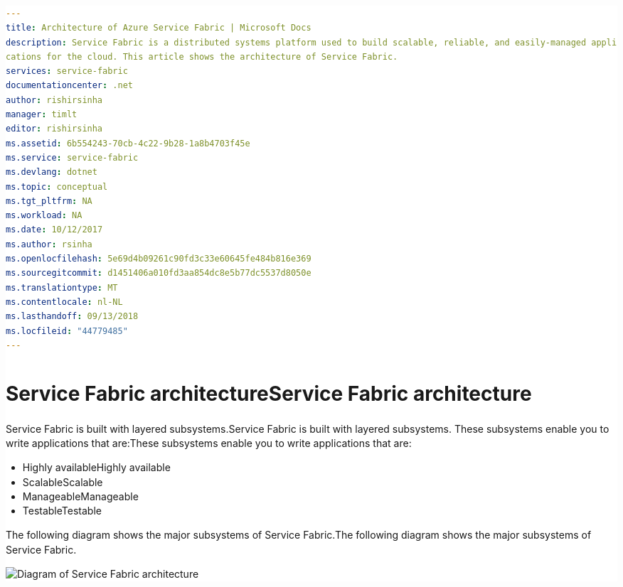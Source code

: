 ```yaml
---
title: Architecture of Azure Service Fabric | Microsoft Docs
description: Service Fabric is a distributed systems platform used to build scalable, reliable, and easily-managed applications for the cloud. This article shows the architecture of Service Fabric.
services: service-fabric
documentationcenter: .net
author: rishirsinha
manager: timlt
editor: rishirsinha
ms.assetid: 6b554243-70cb-4c22-9b28-1a8b4703f45e
ms.service: service-fabric
ms.devlang: dotnet
ms.topic: conceptual
ms.tgt_pltfrm: NA
ms.workload: NA
ms.date: 10/12/2017
ms.author: rsinha
ms.openlocfilehash: 5e69d4b09261c90fd3c33e60645fe484b816e369
ms.sourcegitcommit: d1451406a010fd3aa854dc8e5b77dc5537d8050e
ms.translationtype: MT
ms.contentlocale: nl-NL
ms.lasthandoff: 09/13/2018
ms.locfileid: "44779485"
---
```

# <a name="service-fabric-architecture"></a><span data-ttu-id="32d6e-104">Service Fabric architecture</span><span class="sxs-lookup"><span data-stu-id="32d6e-104">Service Fabric architecture</span></span>
<span data-ttu-id="32d6e-105">Service Fabric is built with layered subsystems.</span><span class="sxs-lookup"><span data-stu-id="32d6e-105">Service Fabric is built with layered subsystems.</span></span> <span data-ttu-id="32d6e-106">These subsystems enable you to write applications that are:</span><span class="sxs-lookup"><span data-stu-id="32d6e-106">These subsystems enable you to write applications that are:</span></span>

* <span data-ttu-id="32d6e-107">Highly available</span><span class="sxs-lookup"><span data-stu-id="32d6e-107">Highly available</span></span>
* <span data-ttu-id="32d6e-108">Scalable</span><span class="sxs-lookup"><span data-stu-id="32d6e-108">Scalable</span></span>
* <span data-ttu-id="32d6e-109">Manageable</span><span class="sxs-lookup"><span data-stu-id="32d6e-109">Manageable</span></span>
* <span data-ttu-id="32d6e-110">Testable</span><span class="sxs-lookup"><span data-stu-id="32d6e-110">Testable</span></span>

<span data-ttu-id="32d6e-111">The following diagram shows the major subsystems of Service Fabric.</span><span class="sxs-lookup"><span data-stu-id="32d6e-111">The following diagram shows the major subsystems of Service Fabric.</span></span>

![Diagram of Service Fabric architecture](media/service-fabric-architecture/service-fabric-architecture.png)

